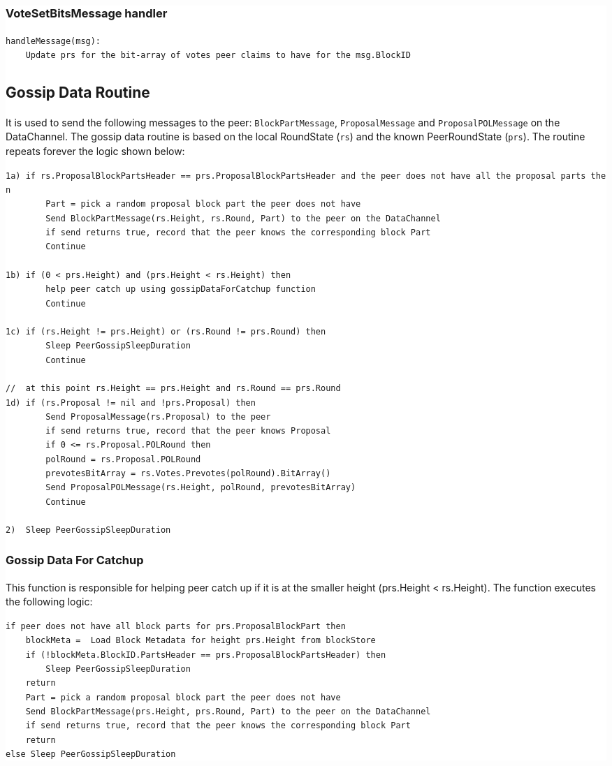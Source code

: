 ### VoteSetBitsMessage handler

```
handleMessage(msg):
    Update prs for the bit-array of votes peer claims to have for the msg.BlockID
```

## Gossip Data Routine

It is used to send the following messages to the peer: `BlockPartMessage`, `ProposalMessage` and
`ProposalPOLMessage` on the DataChannel. The gossip data routine is based on the local RoundState (`rs`)
and the known PeerRoundState (`prs`). The routine repeats forever the logic shown below:

```
1a) if rs.ProposalBlockPartsHeader == prs.ProposalBlockPartsHeader and the peer does not have all the proposal parts then
        Part = pick a random proposal block part the peer does not have
        Send BlockPartMessage(rs.Height, rs.Round, Part) to the peer on the DataChannel
        if send returns true, record that the peer knows the corresponding block Part
	    Continue

1b) if (0 < prs.Height) and (prs.Height < rs.Height) then
        help peer catch up using gossipDataForCatchup function
        Continue

1c) if (rs.Height != prs.Height) or (rs.Round != prs.Round) then
        Sleep PeerGossipSleepDuration
        Continue

//  at this point rs.Height == prs.Height and rs.Round == prs.Round
1d) if (rs.Proposal != nil and !prs.Proposal) then
        Send ProposalMessage(rs.Proposal) to the peer
        if send returns true, record that the peer knows Proposal
	    if 0 <= rs.Proposal.POLRound then
	    polRound = rs.Proposal.POLRound
        prevotesBitArray = rs.Votes.Prevotes(polRound).BitArray()
        Send ProposalPOLMessage(rs.Height, polRound, prevotesBitArray)
        Continue

2)  Sleep PeerGossipSleepDuration
```

### Gossip Data For Catchup

This function is responsible for helping peer catch up if it is at the smaller height (prs.Height < rs.Height).
The function executes the following logic:

    if peer does not have all block parts for prs.ProposalBlockPart then
        blockMeta =  Load Block Metadata for height prs.Height from blockStore
        if (!blockMeta.BlockID.PartsHeader == prs.ProposalBlockPartsHeader) then
            Sleep PeerGossipSleepDuration
    	return
        Part = pick a random proposal block part the peer does not have
        Send BlockPartMessage(prs.Height, prs.Round, Part) to the peer on the DataChannel
        if send returns true, record that the peer knows the corresponding block Part
        return
    else Sleep PeerGossipSleepDuration
